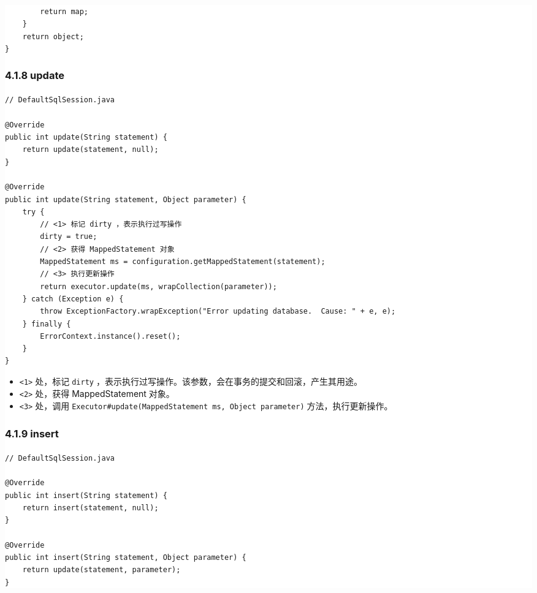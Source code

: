 ```
        return map;
    }
    return object;
}
```

### 4.1.8 update

```
// DefaultSqlSession.java

@Override
public int update(String statement) {
    return update(statement, null);
}

@Override
public int update(String statement, Object parameter) {
    try {
        // <1> 标记 dirty ，表示执行过写操作
        dirty = true;
        // <2> 获得 MappedStatement 对象
        MappedStatement ms = configuration.getMappedStatement(statement);
        // <3> 执行更新操作
        return executor.update(ms, wrapCollection(parameter));
    } catch (Exception e) {
        throw ExceptionFactory.wrapException("Error updating database.  Cause: " + e, e);
    } finally {
        ErrorContext.instance().reset();
    }
}
```

- `<1>` 处，标记 `dirty` ，表示执行过写操作。该参数，会在事务的提交和回滚，产生其用途。
- `<2>` 处，获得 MappedStatement 对象。
- `<3>` 处，调用 `Executor#update(MappedStatement ms, Object parameter)` 方法，执行更新操作。

### 4.1.9 insert

```
// DefaultSqlSession.java

@Override
public int insert(String statement) {
    return insert(statement, null);
}

@Override
public int insert(String statement, Object parameter) {
    return update(statement, parameter);
}
```
